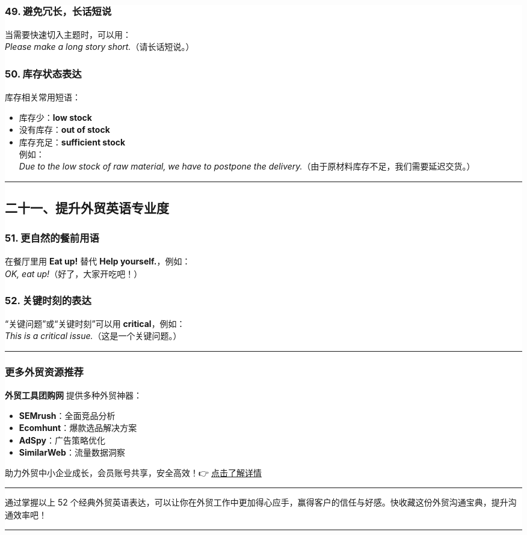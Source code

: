 ### 49. **避免冗长，长话短说**
当需要快速切入主题时，可以用：  
*Please make a long story short.*（请长话短说。）

### 50. **库存状态表达**
库存相关常用短语：  
- 库存少：**low stock**  
- 没有库存：**out of stock**  
- 库存充足：**sufficient stock**  
例如：  
*Due to the low stock of raw material, we have to postpone the delivery.*（由于原材料库存不足，我们需要延迟交货。）

---

## 二十一、提升外贸英语专业度

### 51. **更自然的餐前用语**
在餐厅里用 **Eat up!** 替代 **Help yourself.**，例如：  
*OK, eat up!*（好了，大家开吃吧！）

### 52. **关键时刻的表达**
“关键问题”或“关键时刻”可以用 **critical**，例如：  
*This is a critical issue.*（这是一个关键问题。）

---

### 更多外贸资源推荐
**外贸工具团购网** 提供多种外贸神器：  
- **SEMrush**：全面竞品分析  
- **Ecomhunt**：爆款选品解决方案  
- **AdSpy**：广告策略优化  
- **SimilarWeb**：流量数据洞察  

助力外贸中小企业成长，会员账号共享，安全高效！👉 [点击了解详情](https://bit.ly/waimao518)

---

通过掌握以上 52 个经典外贸英语表达，可以让你在外贸工作中更加得心应手，赢得客户的信任与好感。快收藏这份外贸沟通宝典，提升沟通效率吧！

---


